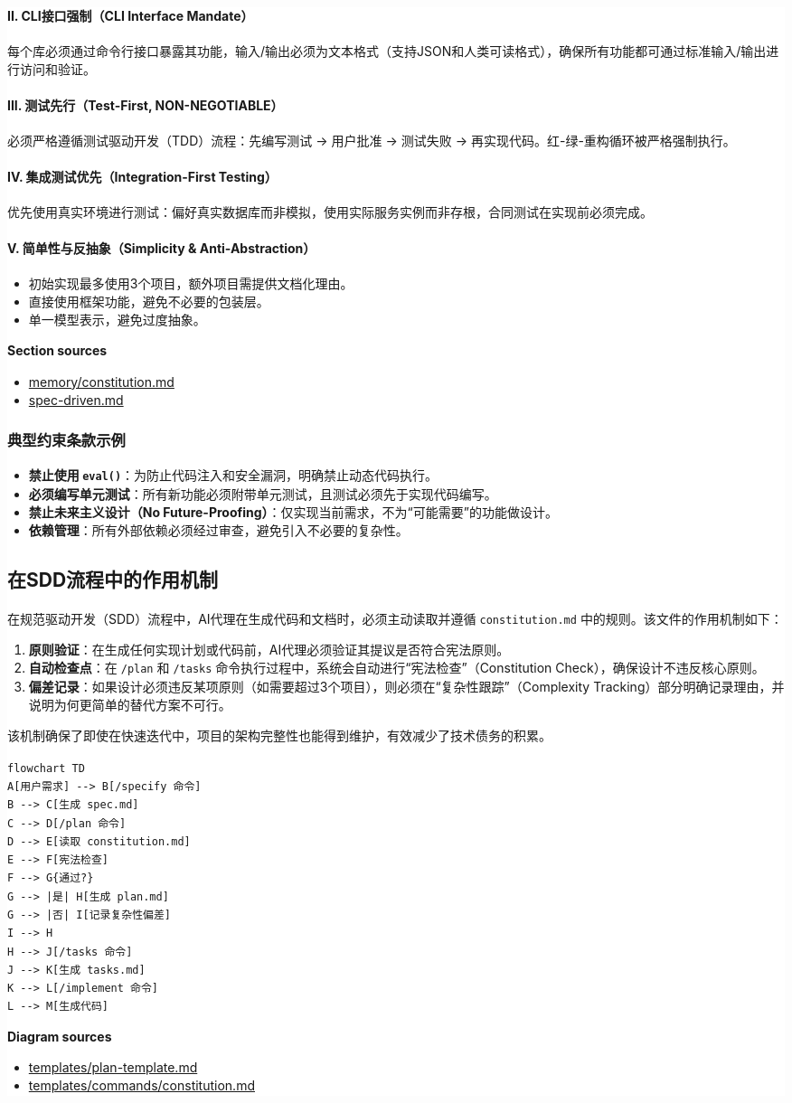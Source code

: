 #### II. CLI接口强制（CLI Interface Mandate）
每个库必须通过命令行接口暴露其功能，输入/输出必须为文本格式（支持JSON和人类可读格式），确保所有功能都可通过标准输入/输出进行访问和验证。

#### III. 测试先行（Test-First, NON-NEGOTIABLE）
必须严格遵循测试驱动开发（TDD）流程：先编写测试 → 用户批准 → 测试失败 → 再实现代码。红-绿-重构循环被严格强制执行。

#### IV. 集成测试优先（Integration-First Testing）
优先使用真实环境进行测试：偏好真实数据库而非模拟，使用实际服务实例而非存根，合同测试在实现前必须完成。

#### V. 简单性与反抽象（Simplicity & Anti-Abstraction）
- 初始实现最多使用3个项目，额外项目需提供文档化理由。
- 直接使用框架功能，避免不必要的包装层。
- 单一模型表示，避免过度抽象。

**Section sources**
- [memory/constitution.md](file://memory/constitution.md#L10-L38)
- [spec-driven.md](file://spec-driven.md#L343-L371)

### 典型约束条款示例
- **禁止使用 `eval()`**：为防止代码注入和安全漏洞，明确禁止动态代码执行。
- **必须编写单元测试**：所有新功能必须附带单元测试，且测试必须先于实现代码编写。
- **禁止未来主义设计（No Future-Proofing）**：仅实现当前需求，不为“可能需要”的功能做设计。
- **依赖管理**：所有外部依赖必须经过审查，避免引入不必要的复杂性。

## 在SDD流程中的作用机制
在规范驱动开发（SDD）流程中，AI代理在生成代码和文档时，必须主动读取并遵循 `constitution.md` 中的规则。该文件的作用机制如下：

1. **原则验证**：在生成任何实现计划或代码前，AI代理必须验证其提议是否符合宪法原则。
2. **自动检查点**：在 `/plan` 和 `/tasks` 命令执行过程中，系统会自动进行“宪法检查”（Constitution Check），确保设计不违反核心原则。
3. **偏差记录**：如果设计必须违反某项原则（如需要超过3个项目），则必须在“复杂性跟踪”（Complexity Tracking）部分明确记录理由，并说明为何更简单的替代方案不可行。

该机制确保了即使在快速迭代中，项目的架构完整性也能得到维护，有效减少了技术债务的积累。

```mermaid
flowchart TD
A[用户需求] --> B[/specify 命令]
B --> C[生成 spec.md]
C --> D[/plan 命令]
D --> E[读取 constitution.md]
E --> F[宪法检查]
F --> G{通过?}
G --> |是| H[生成 plan.md]
G --> |否| I[记录复杂性偏差]
I --> H
H --> J[/tasks 命令]
J --> K[生成 tasks.md]
K --> L[/implement 命令]
L --> M[生成代码]
```

**Diagram sources**
- [templates/plan-template.md](file://templates/plan-template.md#L20-L225)
- [templates/commands/constitution.md](file://templates/commands/constitution.md#L10-L73)
